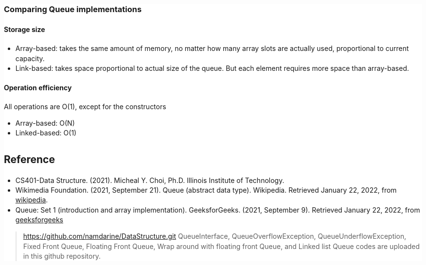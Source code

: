 ### Comparing Queue implementations
#### Storage size
- Array-based: takes the same amount of memory, no matter how many array slots are actually used, proportional to current capacity.
- Link-based: takes space proportional to actual size of the queue. But each element requires more space than array-based.

#### Operation efficiency
All operations are O(1), except for the constructors
- Array-based: O(N)
- Linked-based: O(1)

## Reference
- CS401-Data Structure. (2021). Micheal Y. Choi, Ph.D. Illinois Institute of Technology.
- Wikimedia Foundation. (2021, September 21). Queue (abstract data type). Wikipedia. Retrieved January 22, 2022, from <a href="https://en.wikipedia.org/wiki/Queue_(abstract_data_type)">wikipedia</a>.
- Queue: Set 1 (introduction and array implementation). GeeksforGeeks. (2021, September 9). Retrieved January 22, 2022, from <a href="https://www.geeksforgeeks.org/queue-set-1introduction-and-array-implementation/?ref=lbp">geeksforgeeks</a>

>https://github.com/namdarine/DataStructure.git
QueueInterface, QueueOverflowException, QueueUnderflowException, Fixed Front Queue, Floating Front Queue, Wrap around with floating front Queue, and Linked list Queue codes are uploaded in this github repository.

